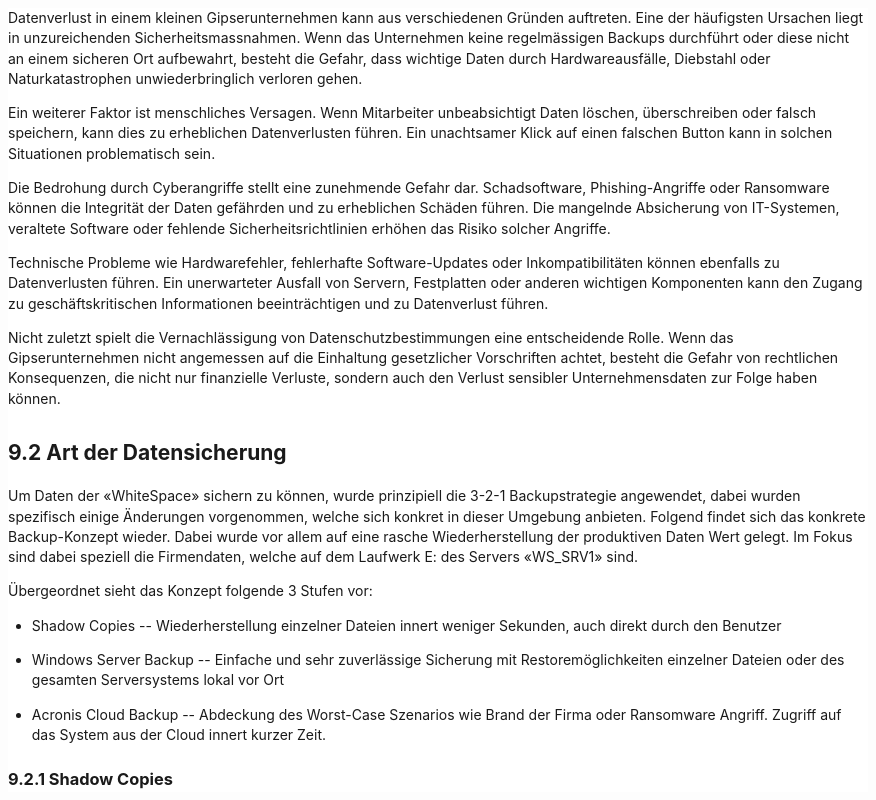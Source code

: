 Datenverlust in einem kleinen Gipserunternehmen kann aus verschiedenen
Gründen auftreten. Eine der häufigsten Ursachen liegt in unzureichenden
Sicherheitsmassnahmen. Wenn das Unternehmen keine regelmässigen Backups
durchführt oder diese nicht an einem sicheren Ort aufbewahrt, besteht
die Gefahr, dass wichtige Daten durch Hardwareausfälle, Diebstahl oder
Naturkatastrophen unwiederbringlich verloren gehen.

Ein weiterer Faktor ist menschliches Versagen. Wenn Mitarbeiter
unbeabsichtigt Daten löschen, überschreiben oder falsch speichern, kann
dies zu erheblichen Datenverlusten führen. Ein unachtsamer Klick auf
einen falschen Button kann in solchen Situationen problematisch sein.

Die Bedrohung durch Cyberangriffe stellt eine zunehmende Gefahr dar.
Schadsoftware, Phishing-Angriffe oder Ransomware können die Integrität
der Daten gefährden und zu erheblichen Schäden führen. Die mangelnde
Absicherung von IT-Systemen, veraltete Software oder fehlende
Sicherheitsrichtlinien erhöhen das Risiko solcher Angriffe.

Technische Probleme wie Hardwarefehler, fehlerhafte Software-Updates
oder Inkompatibilitäten können ebenfalls zu Datenverlusten führen. Ein
unerwarteter Ausfall von Servern, Festplatten oder anderen wichtigen
Komponenten kann den Zugang zu geschäftskritischen Informationen
beeinträchtigen und zu Datenverlust führen.

Nicht zuletzt spielt die Vernachlässigung von Datenschutzbestimmungen
eine entscheidende Rolle. Wenn das Gipserunternehmen nicht angemessen
auf die Einhaltung gesetzlicher Vorschriften achtet, besteht die Gefahr
von rechtlichen Konsequenzen, die nicht nur finanzielle Verluste,
sondern auch den Verlust sensibler Unternehmensdaten zur Folge haben
können.

## 9.2 Art der Datensicherung

Um Daten der «WhiteSpace» sichern zu können, wurde prinzipiell die 3-2-1
Backupstrategie angewendet, dabei wurden spezifisch einige Änderungen
vorgenommen, welche sich konkret in dieser Umgebung anbieten. Folgend
findet sich das konkrete Backup-Konzept wieder. Dabei wurde vor allem
auf eine rasche Wiederherstellung der produktiven Daten Wert gelegt. Im
Fokus sind dabei speziell die Firmendaten, welche auf dem Laufwerk E:
des Servers «WS_SRV1» sind.

Übergeordnet sieht das Konzept folgende 3 Stufen vor:

-   Shadow Copies -- Wiederherstellung einzelner Dateien innert weniger
    Sekunden, auch direkt durch den Benutzer

-   Windows Server Backup -- Einfache und sehr zuverlässige Sicherung
    mit Restoremöglichkeiten einzelner Dateien oder des gesamten
    Serversystems lokal vor Ort

-   Acronis Cloud Backup -- Abdeckung des Worst-Case Szenarios wie Brand
    der Firma oder Ransomware Angriff. Zugriff auf das System aus der
    Cloud innert kurzer Zeit.

### 9.2.1 Shadow Copies
